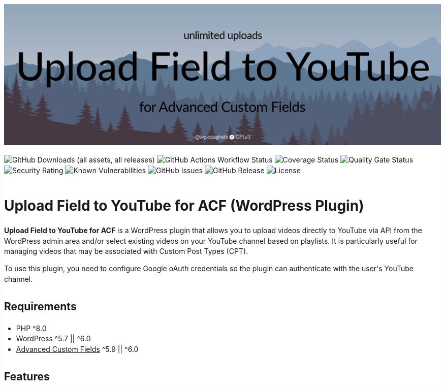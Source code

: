 ![](.wordpress-org/banner-1544x500.jpg)

![GitHub Downloads (all assets, all releases)](https://img.shields.io/github/downloads/wp-spaghetti/upload-field-to-youtube-for-acf/total)
![GitHub Actions Workflow Status](https://github.com/wp-spaghetti/upload-field-to-youtube-for-acf/actions/workflows/main.yml/badge.svg)
![Coverage Status](https://img.shields.io/codecov/c/github/wp-spaghetti/upload-field-to-youtube-for-acf)
![Quality Gate Status](https://sonarcloud.io/api/project_badges/measure?project=wp-spaghetti_upload-field-to-youtube-for-acf&metric=alert_status)
![Security Rating](https://sonarcloud.io/api/project_badges/measure?project=wp-spaghetti_upload-field-to-youtube-for-acf&metric=security_rating)
![Known Vulnerabilities](https://snyk.io/test/github/wp-spaghetti/upload-field-to-youtube-for-acf/badge.svg)
![GitHub Issues](https://img.shields.io/github/issues/wp-spaghetti/upload-field-to-youtube-for-acf)
![GitHub Release](https://img.shields.io/github/v/release/wp-spaghetti/upload-field-to-youtube-for-acf)
![License](https://img.shields.io/github/license/wp-spaghetti/upload-field-to-youtube-for-acf)


# Upload Field to YouTube for ACF (WordPress Plugin)

**Upload Field to YouTube for ACF** is a WordPress plugin that allows you to upload videos directly to YouTube via API from the WordPress admin area and/or select existing videos on your YouTube channel based on playlists. It is particularly useful for managing videos that may be associated with Custom Post Types (CPT).

To use this plugin, you need to configure Google oAuth credentials so the plugin can authenticate with the user's YouTube channel.

## Requirements

- PHP ^8.0
- WordPress ^5.7 || ^6.0
- [Advanced Custom Fields](https://www.advancedcustomfields.com) ^5.9 || ^6.0

## Features
